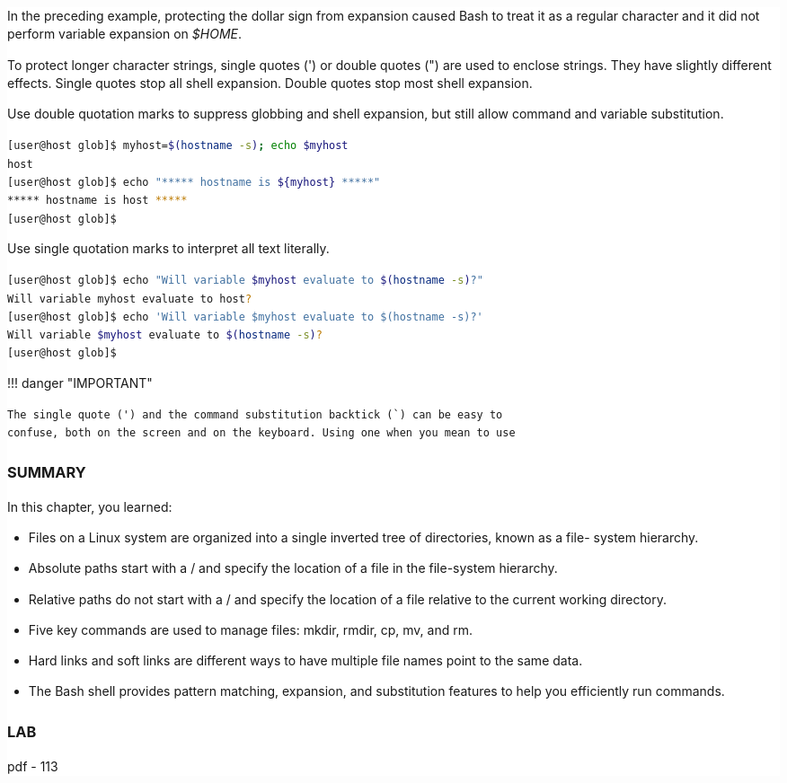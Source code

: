 In the preceding example, protecting the dollar sign from expansion caused Bash to treat it as a
regular character and it did not perform variable expansion on *$HOME*.

To protect longer character strings, single quotes (') or double quotes (") are used to enclose
strings. They have slightly different effects. Single quotes stop all shell expansion. Double quotes
stop most shell expansion.

Use double quotation marks to suppress globbing and shell expansion, but still allow command and
variable substitution.

``` bash
[user@host glob]$ myhost=$(hostname -s); echo $myhost
host
[user@host glob]$ echo "***** hostname is ${myhost} *****"
***** hostname is host *****
[user@host glob]$ 
```

Use single quotation marks to interpret all text literally.

``` bash
[user@host glob]$ echo "Will variable $myhost evaluate to $(hostname -s)?"
Will variable myhost evaluate to host?
[user@host glob]$ echo 'Will variable $myhost evaluate to $(hostname -s)?'
Will variable $myhost evaluate to $(hostname -s)?
[user@host glob]$ 
```

!!! danger "IMPORTANT" 

	The single quote (') and the command substitution backtick (`) can be easy to
	confuse, both on the screen and on the keyboard. Using one when you mean to use

### SUMMARY ###

In this chapter, you learned:

- Files on a Linux system are organized into a single inverted tree of directories, known as a file-
system hierarchy.

- Absolute paths start with a / and specify the location of a file in the file-system hierarchy.

- Relative paths do not start with a / and specify the location of a file relative to the current
working directory.

- Five key commands are used to manage files: mkdir, rmdir, cp, mv, and rm.

- Hard links and soft links are different ways to have multiple file names point to the same data.

- The Bash shell provides pattern matching, expansion, and substitution features to help you
efficiently run commands.

### LAB

pdf - 113
